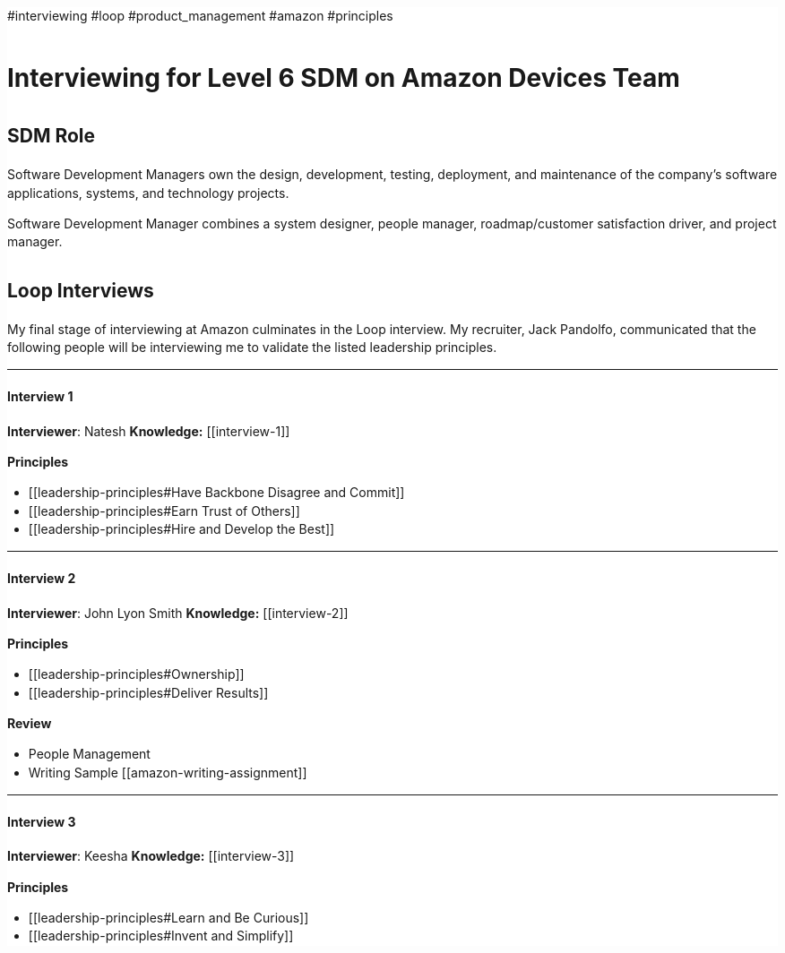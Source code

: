 
#interviewing #loop #product_management #amazon #principles 

# Interviewing for Level 6 SDM on Amazon Devices Team

## SDM Role

Software Development Managers own the design, development, testing, deployment, and maintenance of the company’s software applications, systems, and technology projects.

Software Development Manager combines a system designer, people manager, roadmap/customer satisfaction driver, and project manager.

## Loop Interviews
My final stage of interviewing at Amazon culminates in the Loop interview. My recruiter, Jack Pandolfo, communicated that the following people will be interviewing me to validate the listed leadership principles.

___

#### Interview 1

**Interviewer**: Natesh
**Knowledge:** [[interview-1]]

**Principles**
 - [[leadership-principles#Have Backbone Disagree and Commit]]
 - [[leadership-principles#Earn Trust of Others]]
 - [[leadership-principles#Hire and Develop the Best]]

___

#### Interview 2

**Interviewer**: John Lyon Smith
**Knowledge:** [[interview-2]]

**Principles**
- [[leadership-principles#Ownership]]
- [[leadership-principles#Deliver Results]]

**Review**
- People Management
- Writing Sample [[amazon-writing-assignment]]

___

#### Interview 3

**Interviewer**: Keesha
**Knowledge:** [[interview-3]]

**Principles**
- [[leadership-principles#Learn and Be Curious]]
- [[leadership-principles#Invent and Simplify]]
